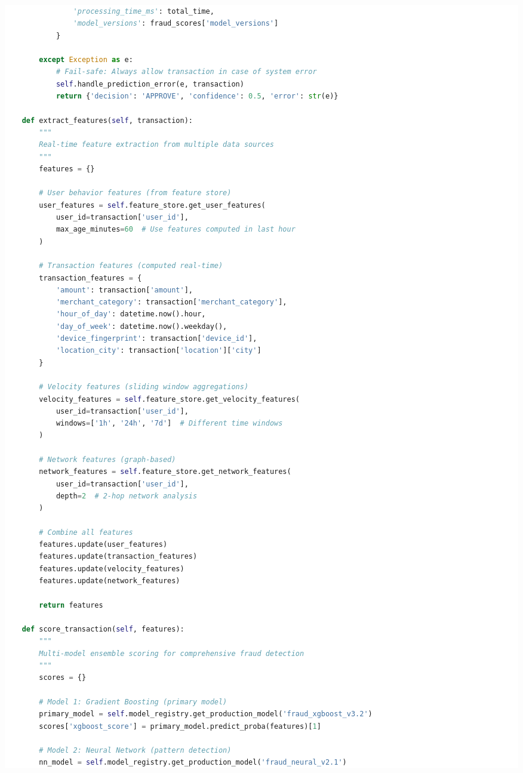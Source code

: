 ```python
                'processing_time_ms': total_time,
                'model_versions': fraud_scores['model_versions']
            }
            
        except Exception as e:
            # Fail-safe: Always allow transaction in case of system error
            self.handle_prediction_error(e, transaction)
            return {'decision': 'APPROVE', 'confidence': 0.5, 'error': str(e)}
    
    def extract_features(self, transaction):
        """
        Real-time feature extraction from multiple data sources
        """
        features = {}
        
        # User behavior features (from feature store)
        user_features = self.feature_store.get_user_features(
            user_id=transaction['user_id'],
            max_age_minutes=60  # Use features computed in last hour
        )
        
        # Transaction features (computed real-time)
        transaction_features = {
            'amount': transaction['amount'],
            'merchant_category': transaction['merchant_category'],
            'hour_of_day': datetime.now().hour,
            'day_of_week': datetime.now().weekday(),
            'device_fingerprint': transaction['device_id'],
            'location_city': transaction['location']['city']
        }
        
        # Velocity features (sliding window aggregations)
        velocity_features = self.feature_store.get_velocity_features(
            user_id=transaction['user_id'],
            windows=['1h', '24h', '7d']  # Different time windows
        )
        
        # Network features (graph-based)
        network_features = self.feature_store.get_network_features(
            user_id=transaction['user_id'],
            depth=2  # 2-hop network analysis
        )
        
        # Combine all features
        features.update(user_features)
        features.update(transaction_features)
        features.update(velocity_features)
        features.update(network_features)
        
        return features
    
    def score_transaction(self, features):
        """
        Multi-model ensemble scoring for comprehensive fraud detection
        """
        scores = {}
        
        # Model 1: Gradient Boosting (primary model)
        primary_model = self.model_registry.get_production_model('fraud_xgboost_v3.2')
        scores['xgboost_score'] = primary_model.predict_proba(features)[1]
        
        # Model 2: Neural Network (pattern detection)
        nn_model = self.model_registry.get_production_model('fraud_neural_v2.1')
```